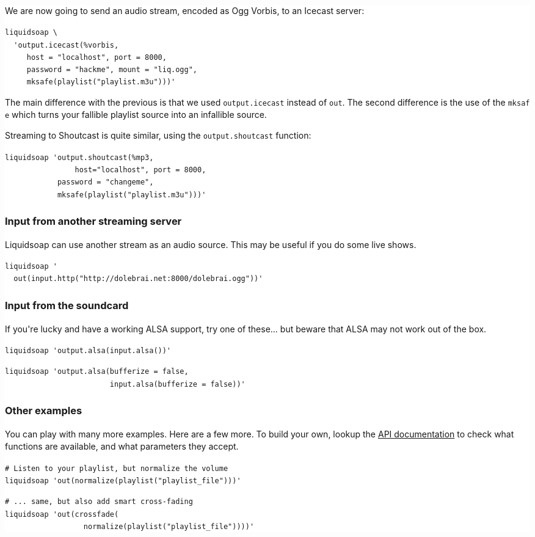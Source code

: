We are now going to send an audio stream, encoded as Ogg Vorbis, to an Icecast server:

```liquidsoap
liquidsoap \
  'output.icecast(%vorbis,
     host = "localhost", port = 8000,
     password = "hackme", mount = "liq.ogg",
     mksafe(playlist("playlist.m3u")))'
```

The main difference with the previous is that we used `output.icecast` instead of `out`. The second difference is the use of the `mksafe` which turns your fallible playlist source into an infallible source.

Streaming to Shoutcast is quite similar, using the `output.shoutcast` function:

```liquidsoap
liquidsoap 'output.shoutcast(%mp3,
                host="localhost", port = 8000,
            password = "changeme",
            mksafe(playlist("playlist.m3u")))'
```

### Input from another streaming server
Liquidsoap can use another stream as an audio source. This may be useful if you do some live shows.

```liquidsoap
liquidsoap '
  out(input.http("http://dolebrai.net:8000/dolebrai.ogg"))'
```

### Input from the soundcard
If you're lucky and have a working ALSA support, try one of these... but beware that ALSA may not work out of the box.

```liquidsoap
liquidsoap 'output.alsa(input.alsa())'
```

```liquidsoap
liquidsoap 'output.alsa(bufferize = false,
                        input.alsa(bufferize = false))'
```

### Other examples
You can play with many more examples. Here are a few more. To build your own, 
lookup the [API documentation](reference.html) to check what functions are available, and what parameters they accept.

```liquidsoap
# Listen to your playlist, but normalize the volume
liquidsoap 'out(normalize(playlist("playlist_file")))'
```

```liquidsoap
# ... same, but also add smart cross-fading
liquidsoap 'out(crossfade(
                  normalize(playlist("playlist_file"))))'
```
